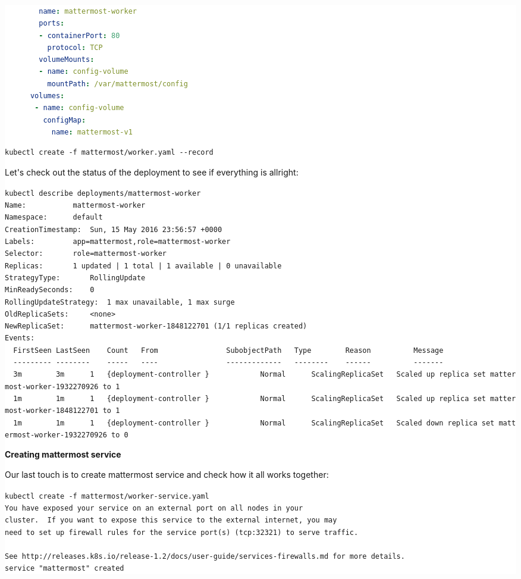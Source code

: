 ```yaml
        name: mattermost-worker
        ports:
        - containerPort: 80
          protocol: TCP
        volumeMounts:
        - name: config-volume
          mountPath: /var/mattermost/config
      volumes:
       - name: config-volume
         configMap:
           name: mattermost-v1
```

```
kubectl create -f mattermost/worker.yaml --record
```

Let's check out the status of the deployment to see if everything is allright:

```
kubectl describe deployments/mattermost-worker
Name:			mattermost-worker
Namespace:		default
CreationTimestamp:	Sun, 15 May 2016 23:56:57 +0000
Labels:			app=mattermost,role=mattermost-worker
Selector:		role=mattermost-worker
Replicas:		1 updated | 1 total | 1 available | 0 unavailable
StrategyType:		RollingUpdate
MinReadySeconds:	0
RollingUpdateStrategy:	1 max unavailable, 1 max surge
OldReplicaSets:		<none>
NewReplicaSet:		mattermost-worker-1848122701 (1/1 replicas created)
Events:
  FirstSeen	LastSeen	Count	From				SubobjectPath	Type		Reason			Message
  ---------	--------	-----	----				-------------	--------	------			-------
  3m		3m		1	{deployment-controller }			Normal		ScalingReplicaSet	Scaled up replica set mattermost-worker-1932270926 to 1
  1m		1m		1	{deployment-controller }			Normal		ScalingReplicaSet	Scaled up replica set mattermost-worker-1848122701 to 1
  1m		1m		1	{deployment-controller }			Normal		ScalingReplicaSet	Scaled down replica set mattermost-worker-1932270926 to 0
```

**Creating mattermost service**

Our last touch is to create mattermost service and check how it all works together:

```
kubectl create -f mattermost/worker-service.yaml
You have exposed your service on an external port on all nodes in your
cluster.  If you want to expose this service to the external internet, you may
need to set up firewall rules for the service port(s) (tcp:32321) to serve traffic.

See http://releases.k8s.io/release-1.2/docs/user-guide/services-firewalls.md for more details.
service "mattermost" created
```
